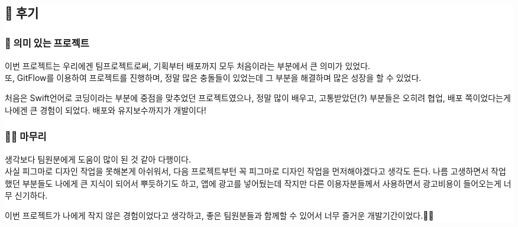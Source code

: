 ## 🌝 후기

### 👏 의미 있는 프로젝트

이번 프로젝트는 우리에겐 팀프로젝트로써, 기획부터 배포까지 모두 처음이라는 부분에서 큰 의미가 있었다.  
또, GitFlow를 이용하여 프로젝트를 진행하며, 정말 많은 충돌들이 있었는데 그 부분을 해결하며 많은 성장을 할 수 있었다.

처음은 Swift언어로 코딩이라는 부분에 중점을 맞추었던 프로젝트였으나, 정말 많이 배우고, 고통받았던(?) 부분들은 오히려 협업, 배포 쪽이었다는게 나에겐 큰 경험이 되었다. 배포와 유지보수까지가 개발이다!

### 🧑‍💻 마무리

생각보다 팀원분에게 도움이 많이 된 것 같아 다행이다.  
사실 피그마로 디자인 작업을 못해본게 아쉬워서, 다음 프로젝트부턴 꼭 피그마로 디자인 작업을 먼저해야겠다고 생각도 든다. 나름 고생하면서 작업했던 부분들도 나에게 큰 지식이 되어서 뿌듯하기도 하고, 앱에 광고를 넣어뒀는데 작지만 다른 이용자분들께서 사용하면서 광고비용이 들어오는게 너무 신기하다. 

이번 프로젝트가 나에게 작지 않은 경험이었다고 생각하고, 좋은 팀원분들과 함께할 수 있어서 너무 즐거운 개발기간이었다.👏🏻


```toc
```